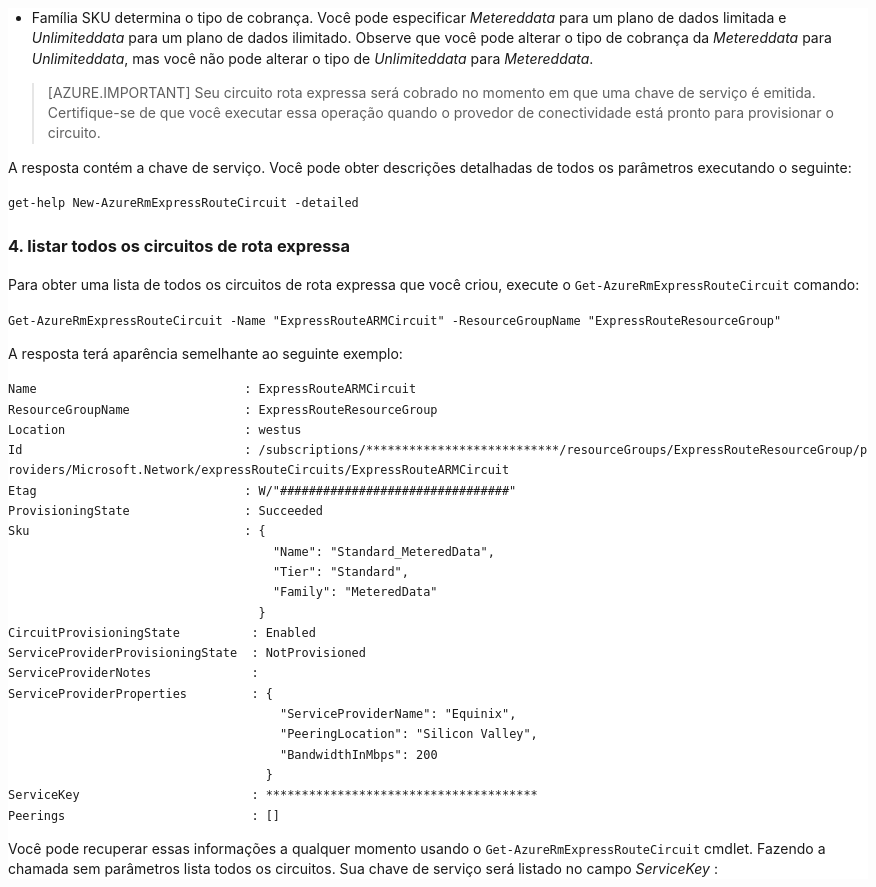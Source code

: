 - Família SKU determina o tipo de cobrança. Você pode especificar *Metereddata* para um plano de dados limitada e *Unlimiteddata* para um plano de dados ilimitado. Observe que você pode alterar o tipo de cobrança da *Metereddata* para *Unlimiteddata*, mas você não pode alterar o tipo de *Unlimiteddata* para *Metereddata*.


>[AZURE.IMPORTANT] Seu circuito rota expressa será cobrado no momento em que uma chave de serviço é emitida. Certifique-se de que você executar essa operação quando o provedor de conectividade está pronto para provisionar o circuito.

A resposta contém a chave de serviço. Você pode obter descrições detalhadas de todos os parâmetros executando o seguinte:


    get-help New-AzureRmExpressRouteCircuit -detailed


### <a name="4-list-all-expressroute-circuits"></a>4. listar todos os circuitos de rota expressa

Para obter uma lista de todos os circuitos de rota expressa que você criou, execute o `Get-AzureRmExpressRouteCircuit` comando:


    Get-AzureRmExpressRouteCircuit -Name "ExpressRouteARMCircuit" -ResourceGroupName "ExpressRouteResourceGroup"

A resposta terá aparência semelhante ao seguinte exemplo:


    Name                             : ExpressRouteARMCircuit
    ResourceGroupName                : ExpressRouteResourceGroup
    Location                         : westus
    Id                               : /subscriptions/***************************/resourceGroups/ExpressRouteResourceGroup/providers/Microsoft.Network/expressRouteCircuits/ExpressRouteARMCircuit
    Etag                             : W/"################################"
    ProvisioningState                : Succeeded
    Sku                              : {
                                         "Name": "Standard_MeteredData",
                                         "Tier": "Standard",
                                         "Family": "MeteredData"
                                       }
    CircuitProvisioningState          : Enabled
    ServiceProviderProvisioningState  : NotProvisioned
    ServiceProviderNotes              :
    ServiceProviderProperties         : {
                                          "ServiceProviderName": "Equinix",
                                          "PeeringLocation": "Silicon Valley",
                                          "BandwidthInMbps": 200
                                        }
    ServiceKey                        : **************************************
    Peerings                          : []

Você pode recuperar essas informações a qualquer momento usando o `Get-AzureRmExpressRouteCircuit` cmdlet. Fazendo a chamada sem parâmetros lista todos os circuitos. Sua chave de serviço será listado no campo *ServiceKey* :
